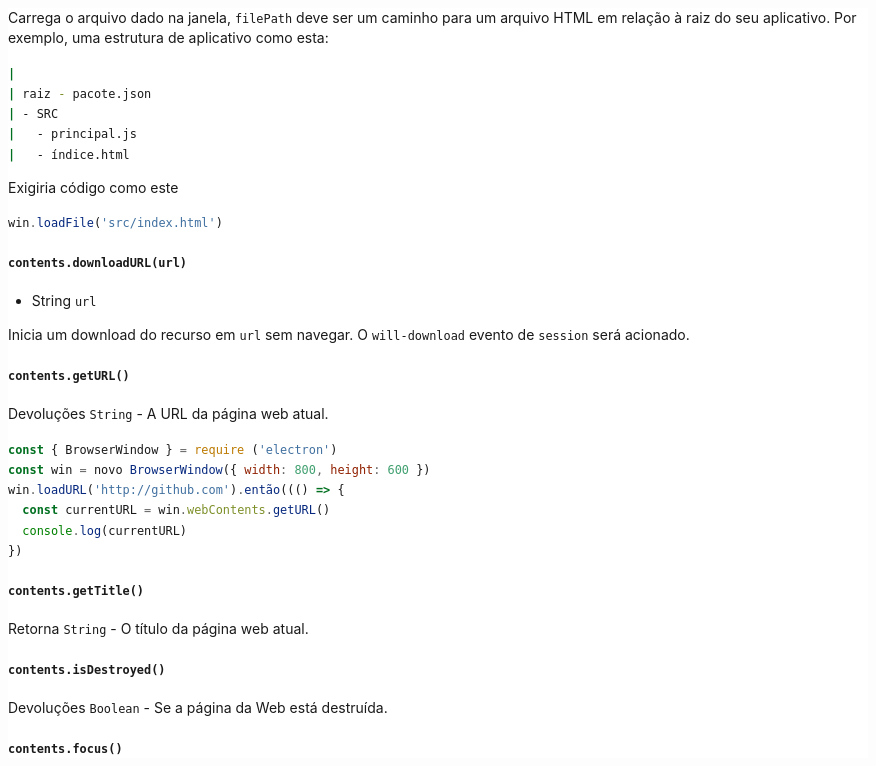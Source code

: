 Carrega o arquivo dado na janela, `filePath` deve ser um caminho para um arquivo HTML em relação à raiz do seu aplicativo.  Por exemplo, uma estrutura de aplicativo como esta:



```sh
|
| raiz - pacote.json
| - SRC
|   - principal.js
|   - índice.html
```


Exigiria código como este



```js
win.loadFile('src/index.html')
```




#### `contents.downloadURL(url)`

* String `url`

Inicia um download do recurso em `url` sem navegar. O `will-download` evento de `session` será acionado.



#### `contents.getURL()`

Devoluções `String` - A URL da página web atual.



```javascript
const { BrowserWindow } = require ('electron')
const win = novo BrowserWindow({ width: 800, height: 600 })
win.loadURL('http://github.com').então((() => {
  const currentURL = win.webContents.getURL()
  console.log(currentURL)
})
```




#### `contents.getTitle()`

Retorna `String` - O título da página web atual.



#### `contents.isDestroyed()`

Devoluções `Boolean` - Se a página da Web está destruída.



#### `contents.focus()`

